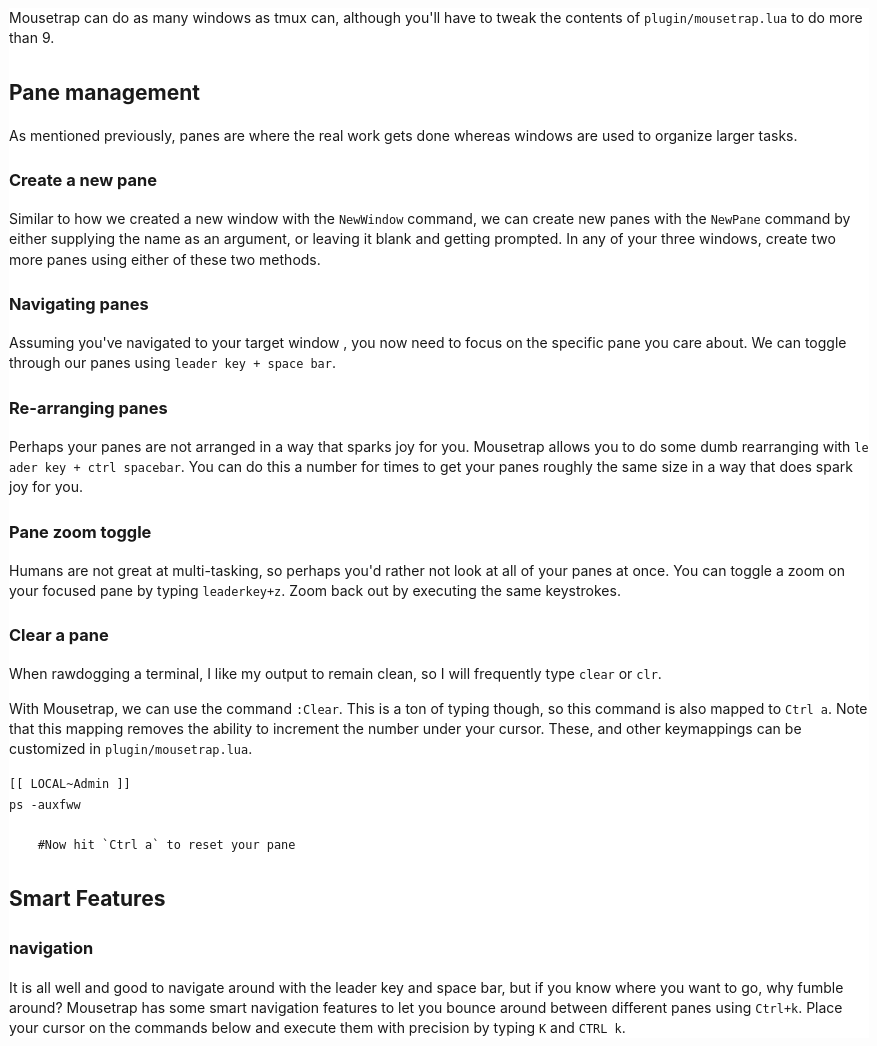 Mousetrap can do as many windows as tmux can, although you'll have to tweak the contents of `plugin/mousetrap.lua` to do more than 9.

## Pane management

As mentioned previously, panes are where the real work gets done whereas windows are used to organize larger tasks.

### Create a new pane

Similar to how we created a new window with the `NewWindow` command, we can create new panes with the `NewPane` command by either supplying the name as an argument, or leaving it blank and getting prompted.  In any of your three windows, create two more panes using either of these two methods.

### Navigating panes

Assuming you've navigated to your target window , you now need to focus on the specific pane you care about.  We can toggle through our panes using `leader key + space bar`.

### Re-arranging panes

Perhaps your panes are not arranged in a way that sparks joy for you.  Mousetrap allows you to do some dumb rearranging with `leader key + ctrl spacebar`.  You can do this a number for times to get your panes roughly the same size in a way that does spark joy for you. 

### Pane zoom toggle

Humans are not great at multi-tasking, so perhaps you'd rather not look at all of your panes at once.  You can toggle a zoom on your focused pane by typing `leaderkey+z`. Zoom back out by executing the same keystrokes.

### Clear a pane

When rawdogging a terminal, I like my output to remain clean, so I will frequently type `clear` or `clr`.

With Mousetrap, we can use the command `:Clear`.  This is a ton of typing though, so this command is also mapped to `Ctrl a`.  Note that this mapping removes the ability to increment the number under your cursor.  These, and other keymappings can be customized in `plugin/mousetrap.lua`.


```
[[ LOCAL~Admin ]]
ps -auxfww

    #Now hit `Ctrl a` to reset your pane
```

## Smart Features

### navigation

It is all well and good to navigate around with the leader key and space bar, but if you know where you want to go, why fumble around?  Mousetrap has some smart navigation features to let you bounce around between different panes using `Ctrl+k`.  Place your cursor on the commands below and execute them with precision by typing `K` and `CTRL k`.
